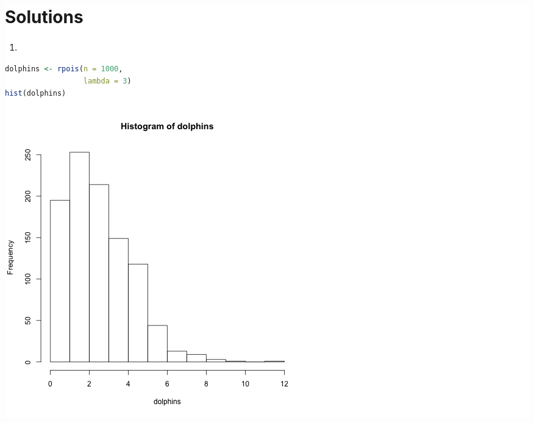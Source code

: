 <div class="centered">

<script src="countdown.js" type="text/javascript"></script>
<script type="application/javascript">
var myCountdown2 = new Countdown({
    							time: 300, 
									width:150, 
									height:80, 
									rangeHi:"minute"	// <- no comma on last item!
									});

</script>

</div>


Solutions
========================================================


1.

```r
dolphins <- rpois(n = 1000,
                  lambda = 3)
hist(dolphins)
```

![plot of chunk unnamed-chunk-13](Simulation-figure/unnamed-chunk-13-1.png) 
